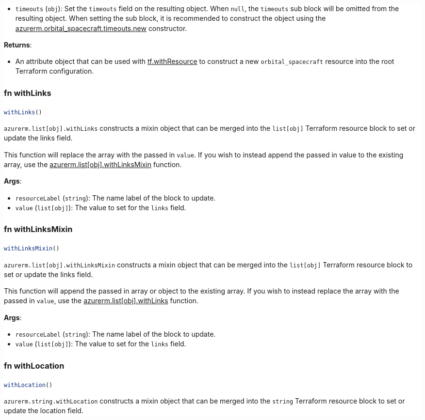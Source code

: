   - `timeouts` (`obj`): Set the `timeouts` field on the resulting object. When `null`, the `timeouts` sub block will be omitted from the resulting object. When setting the sub block, it is recommended to construct the object using the [azurerm.orbital_spacecraft.timeouts.new](#fn-timeoutsnew) constructor.

**Returns**:
  - An attribute object that can be used with [tf.withResource](https://github.com/tf-libsonnet/core/tree/main/docs#fn-withresource) to construct a new `orbital_spacecraft` resource into the root Terraform configuration.


### fn withLinks

```ts
withLinks()
```

`azurerm.list[obj].withLinks` constructs a mixin object that can be merged into the `list[obj]`
Terraform resource block to set or update the links field.

This function will replace the array with the passed in `value`. If you wish to instead append the
passed in value to the existing array, use the [azurerm.list[obj].withLinksMixin](TODO) function.


**Args**:
  - `resourceLabel` (`string`): The name label of the block to update.
  - `value` (`list[obj]`): The value to set for the `links` field.


### fn withLinksMixin

```ts
withLinksMixin()
```

`azurerm.list[obj].withLinksMixin` constructs a mixin object that can be merged into the `list[obj]`
Terraform resource block to set or update the links field.

This function will append the passed in array or object to the existing array. If you wish
to instead replace the array with the passed in `value`, use the [azurerm.list[obj].withLinks](TODO)
function.


**Args**:
  - `resourceLabel` (`string`): The name label of the block to update.
  - `value` (`list[obj]`): The value to set for the `links` field.


### fn withLocation

```ts
withLocation()
```

`azurerm.string.withLocation` constructs a mixin object that can be merged into the `string`
Terraform resource block to set or update the location field.
